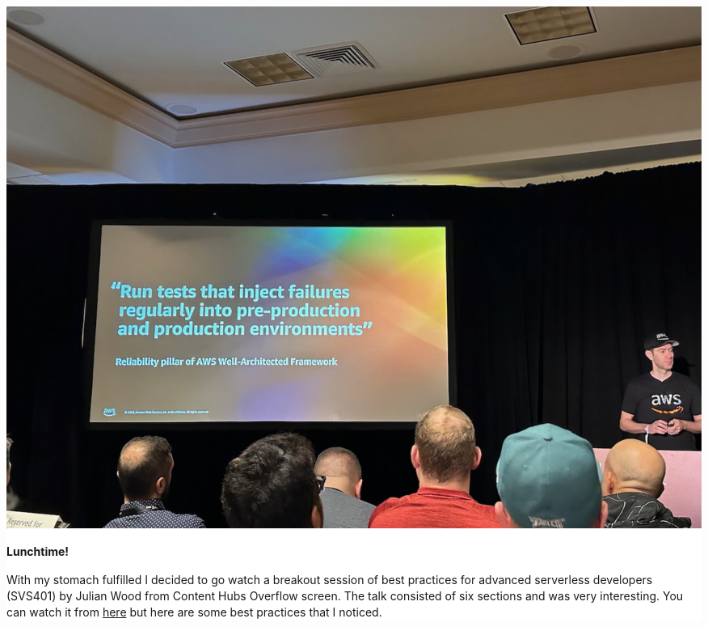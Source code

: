 ![paste](/img/reinvent2022-whats-new/10-reinvent.jpeg)

**Lunchtime!**


With my stomach fulfilled I decided to go watch a breakout session of best practices for advanced serverless developers (SVS401) by Julian Wood from Content Hubs Overflow screen. The talk consisted of six sections and was very interesting. You can watch it from [here](https://s12d.com/svs401-22) but here are some best practices that I noticed. 
